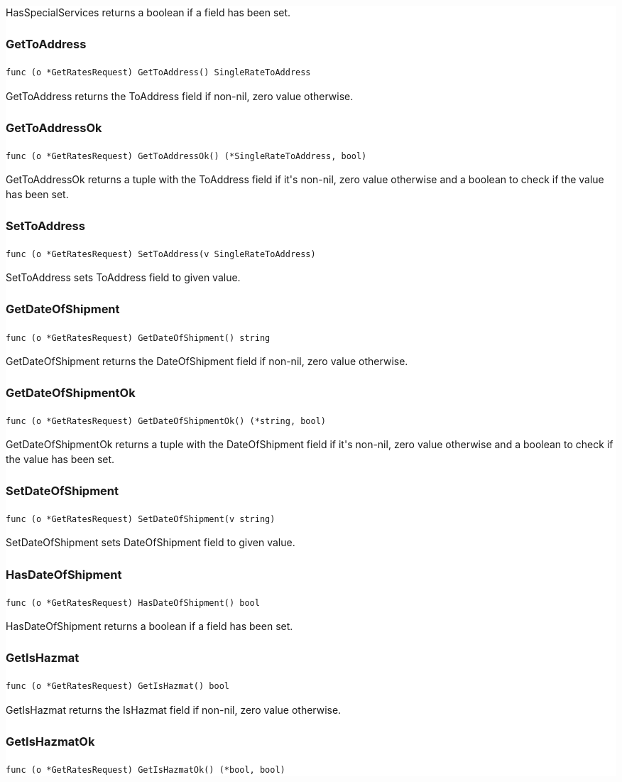 HasSpecialServices returns a boolean if a field has been set.

### GetToAddress

`func (o *GetRatesRequest) GetToAddress() SingleRateToAddress`

GetToAddress returns the ToAddress field if non-nil, zero value otherwise.

### GetToAddressOk

`func (o *GetRatesRequest) GetToAddressOk() (*SingleRateToAddress, bool)`

GetToAddressOk returns a tuple with the ToAddress field if it's non-nil, zero value otherwise
and a boolean to check if the value has been set.

### SetToAddress

`func (o *GetRatesRequest) SetToAddress(v SingleRateToAddress)`

SetToAddress sets ToAddress field to given value.


### GetDateOfShipment

`func (o *GetRatesRequest) GetDateOfShipment() string`

GetDateOfShipment returns the DateOfShipment field if non-nil, zero value otherwise.

### GetDateOfShipmentOk

`func (o *GetRatesRequest) GetDateOfShipmentOk() (*string, bool)`

GetDateOfShipmentOk returns a tuple with the DateOfShipment field if it's non-nil, zero value otherwise
and a boolean to check if the value has been set.

### SetDateOfShipment

`func (o *GetRatesRequest) SetDateOfShipment(v string)`

SetDateOfShipment sets DateOfShipment field to given value.

### HasDateOfShipment

`func (o *GetRatesRequest) HasDateOfShipment() bool`

HasDateOfShipment returns a boolean if a field has been set.

### GetIsHazmat

`func (o *GetRatesRequest) GetIsHazmat() bool`

GetIsHazmat returns the IsHazmat field if non-nil, zero value otherwise.

### GetIsHazmatOk

`func (o *GetRatesRequest) GetIsHazmatOk() (*bool, bool)`
